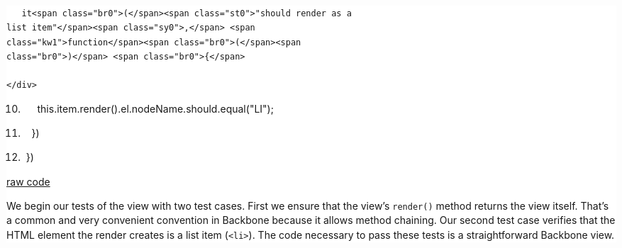       it<span class="br0">(</span><span class="st0">"should render as a
    list item"</span><span class="sy0">,</span> <span
    class="kw1">function</span><span class="br0">(</span><span
    class="br0">)</span> <span class="br0">{</span>

    </div>

10. <div class="de2">

         <span class="kw1">this</span>.<span
    class="me1">item</span>.<span class="me1">render</span><span
    class="br0">(</span><span class="br0">)</span>.<span
    class="me1">el</span>.<span class="me1">nodeName</span>.<span
    class="me1">should</span>.<span class="me1">equal</span><span
    class="br0">(</span><span class="st0">"LI"</span><span
    class="br0">)</span><span class="sy0">;</span>

    </div>

11. <div class="de1">

       <span class="br0">}</span><span class="br0">)</span>

    </div>

12. <div class="de1">

     <span class="br0">}</span><span class="br0">)</span>

    </div>

</div>

</div>

<div class="sourceblocklink">

[raw
code](http://wiki.tamouse.org?n=Technology.UnitTestingBackbonejsApplications20130826085139?action=sourceblock&num=9)

</div>

</div>

We begin our tests of the view with two test cases. First we ensure that
the view’s `render()` method returns the view itself. That’s a common
and very convenient convention in Backbone because it allows method
chaining. Our second test case verifies that the HTML element the render
creates is a list item (`<li>`). The code necessary to pass these tests
is a straightforward Backbone view.

<div class="vspace">

</div>

<div id="sourceblock10" class="sourceblock">

<div class="sourceblocktext">

<div class="javascript">
